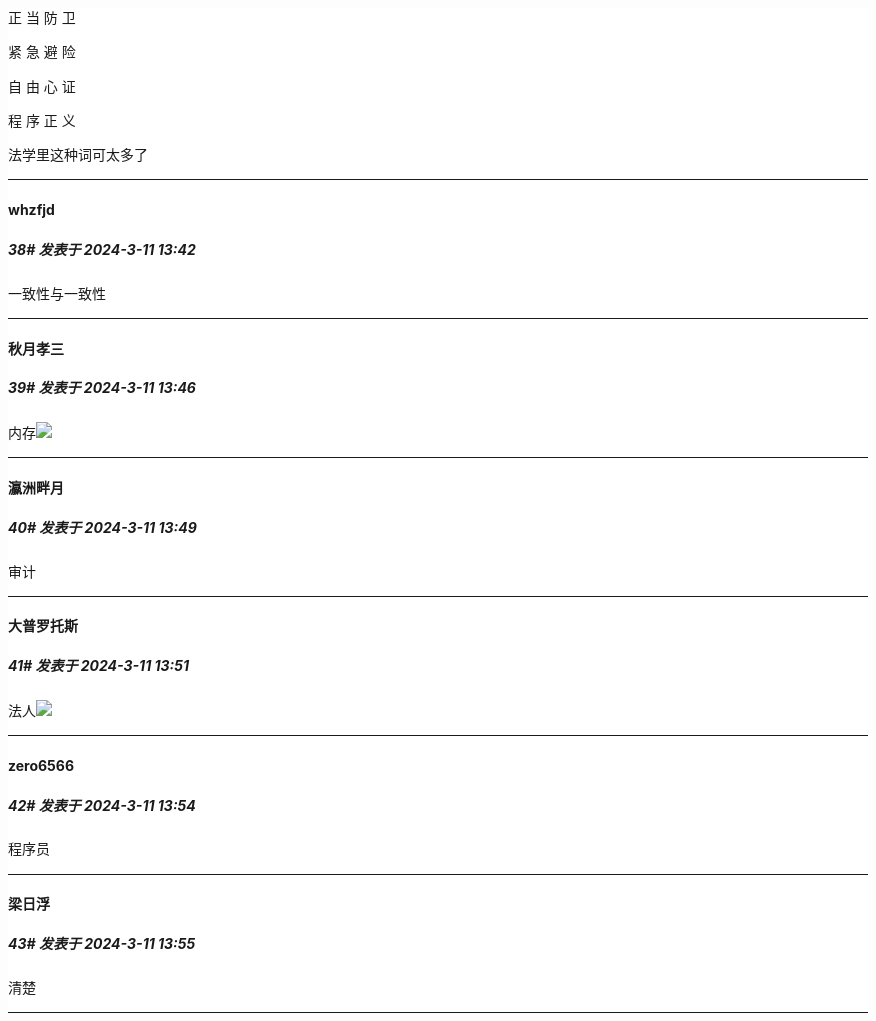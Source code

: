 正 当 防 卫

紧 急 避 险

自 由 心 证

程 序 正 义

法学里这种词可太多了

*****

####  whzfjd  
##### 38#       发表于 2024-3-11 13:42

一致性与一致性

*****

####  秋月孝三  
##### 39#       发表于 2024-3-11 13:46

内存<img src="https://static.saraba1st.com/image/smiley/face2017/067.png" referrerpolicy="no-referrer">

*****

####  瀛洲畔月  
##### 40#       发表于 2024-3-11 13:49

审计


*****

####  大普罗托斯  
##### 41#       发表于 2024-3-11 13:51

法人<img src="https://static.saraba1st.com/image/smiley/face2017/067.png" referrerpolicy="no-referrer">


*****

####  zero6566  
##### 42#       发表于 2024-3-11 13:54

程序员

*****

####  梁日浮  
##### 43#       发表于 2024-3-11 13:55

清楚

*****
